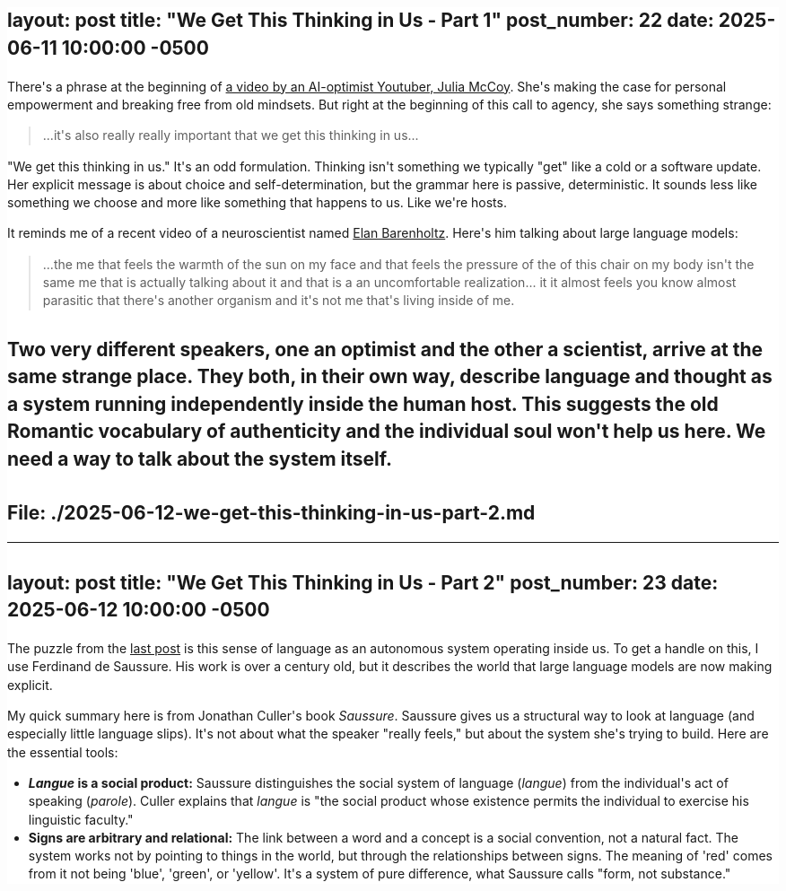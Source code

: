 layout: post
title: "We Get This Thinking in Us - Part 1"
post_number: 22
date: 2025-06-11 10:00:00 -0500
---

There's a phrase at the beginning of [a video by an AI-optimist Youtuber, Julia McCoy](https://www.youtube.com/watch?v=lILWJ8v0IZI&t=219s). She's making the case for personal empowerment and breaking free from old mindsets. But right at the beginning of this call to agency, she says something strange:

> ...it's also really really important that we get this thinking in us...

"We get this thinking in us." It's an odd formulation. Thinking isn't something we typically "get" like a cold or a software update. Her explicit message is about choice and self-determination, but the grammar here is passive, deterministic. It sounds less like something we choose and more like something that happens to us. Like we're hosts.

It reminds me of a recent video of a neuroscientist named [Elan Barenholtz](https://www.youtube.com/watch?v=FIMw04GJJ7U&t=1059s). Here's him talking about large language models:

> ...the me that feels the warmth of the sun on my face and that feels the pressure of the of this chair on my body isn't the same me that is actually talking about it and that is a an uncomfortable realization... it it almost feels you know almost parasitic that there's another organism and it's not me that's living inside of me.

Two very different speakers, one an optimist and the other a scientist, arrive at the same strange place. They both, in their own way, describe language and thought as a system running independently inside the human host. This suggests the old Romantic vocabulary of authenticity and the individual soul won't help us here. We need a way to talk about the system itself.
---

## File: ./2025-06-12-we-get-this-thinking-in-us-part-2.md

---
layout: post
title: "We Get This Thinking in Us - Part 2"
post_number: 23
date: 2025-06-12 10:00:00 -0500
---

The puzzle from the [last post](/post-22) is this sense of language as an autonomous system operating inside us. To get a handle on this, I use Ferdinand de Saussure. His work is over a century old, but it describes the world that large language models are now making explicit.

My quick summary here is from Jonathan Culler's book *Saussure*. Saussure gives us a structural way to look at language (and especially little language slips). It's not about what the speaker "really feels," but about the system she's trying to build. Here are the essential tools:

- ***Langue* is a social product:** Saussure distinguishes the social system of language (*langue*) from the individual's act of speaking (*parole*). Culler explains that *langue* is "the social product whose existence permits the individual to exercise his linguistic faculty."
- **Signs are arbitrary and relational:** The link between a word and a concept is a social convention, not a natural fact. The system works not by pointing to things in the world, but through the relationships between signs. The meaning of 'red' comes from it not being 'blue', 'green', or 'yellow'. It's a system of pure difference, what Saussure calls "form, not substance."
